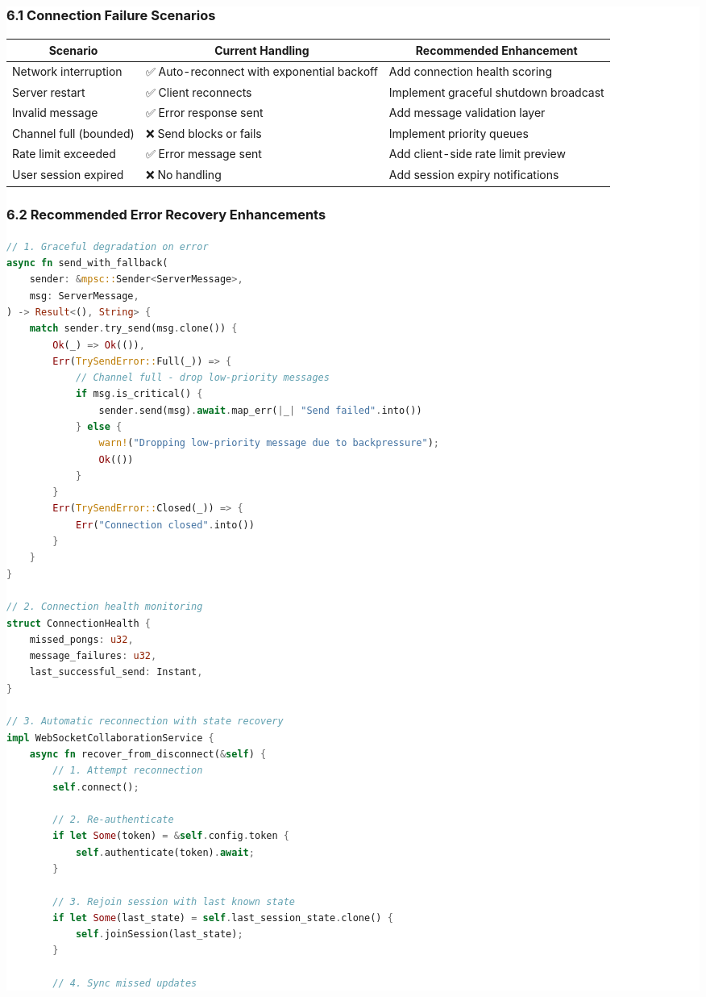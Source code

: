 ### 6.1 Connection Failure Scenarios

| Scenario | Current Handling | Recommended Enhancement |
|----------|------------------|------------------------|
| Network interruption | ✅ Auto-reconnect with exponential backoff | Add connection health scoring |
| Server restart | ✅ Client reconnects | Implement graceful shutdown broadcast |
| Invalid message | ✅ Error response sent | Add message validation layer |
| Channel full (bounded) | ❌ Send blocks or fails | Implement priority queues |
| Rate limit exceeded | ✅ Error message sent | Add client-side rate limit preview |
| User session expired | ❌ No handling | Add session expiry notifications |

### 6.2 Recommended Error Recovery Enhancements

```rust
// 1. Graceful degradation on error
async fn send_with_fallback(
    sender: &mpsc::Sender<ServerMessage>,
    msg: ServerMessage,
) -> Result<(), String> {
    match sender.try_send(msg.clone()) {
        Ok(_) => Ok(()),
        Err(TrySendError::Full(_)) => {
            // Channel full - drop low-priority messages
            if msg.is_critical() {
                sender.send(msg).await.map_err(|_| "Send failed".into())
            } else {
                warn!("Dropping low-priority message due to backpressure");
                Ok(())
            }
        }
        Err(TrySendError::Closed(_)) => {
            Err("Connection closed".into())
        }
    }
}

// 2. Connection health monitoring
struct ConnectionHealth {
    missed_pongs: u32,
    message_failures: u32,
    last_successful_send: Instant,
}

// 3. Automatic reconnection with state recovery
impl WebSocketCollaborationService {
    async fn recover_from_disconnect(&self) {
        // 1. Attempt reconnection
        self.connect();

        // 2. Re-authenticate
        if let Some(token) = &self.config.token {
            self.authenticate(token).await;
        }

        // 3. Rejoin session with last known state
        if let Some(last_state) = self.last_session_state.clone() {
            self.joinSession(last_state);
        }

        // 4. Sync missed updates
```